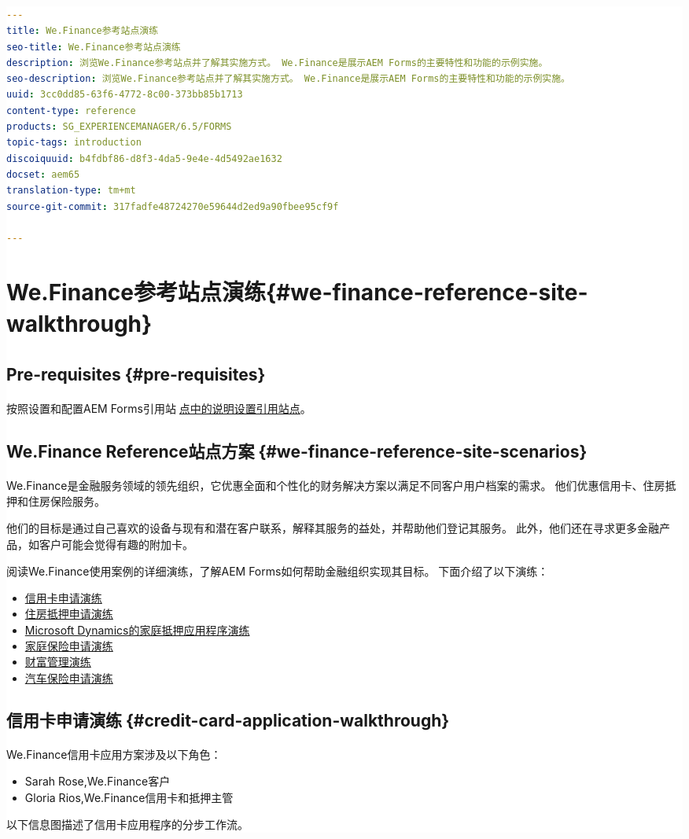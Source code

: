 ```yaml
---
title: We.Finance参考站点演练
seo-title: We.Finance参考站点演练
description: 浏览We.Finance参考站点并了解其实施方式。 We.Finance是展示AEM Forms的主要特性和功能的示例实施。
seo-description: 浏览We.Finance参考站点并了解其实施方式。 We.Finance是展示AEM Forms的主要特性和功能的示例实施。
uuid: 3cc0dd85-63f6-4772-8c00-373bb85b1713
content-type: reference
products: SG_EXPERIENCEMANAGER/6.5/FORMS
topic-tags: introduction
discoiquuid: b4fdbf86-d8f3-4da5-9e4e-4d5492ae1632
docset: aem65
translation-type: tm+mt
source-git-commit: 317fadfe48724270e59644d2ed9a90fbee95cf9f

---
```



# We.Finance参考站点演练{#we-finance-reference-site-walkthrough}

## Pre-requisites {#pre-requisites}

按照设置和配置AEM Forms引用站 [点中的说明设置引用站点](../../forms/using/setup-reference-sites.md)。

## We.Finance Reference站点方案 {#we-finance-reference-site-scenarios}

We.Finance是金融服务领域的领先组织，它优惠全面和个性化的财务解决方案以满足不同客户用户档案的需求。 他们优惠信用卡、住房抵押和住房保险服务。

他们的目标是通过自己喜欢的设备与现有和潜在客户联系，解释其服务的益处，并帮助他们登记其服务。 此外，他们还在寻求更多金融产品，如客户可能会觉得有趣的附加卡。

阅读We.Finance使用案例的详细演练，了解AEM Forms如何帮助金融组织实现其目标。 下面介绍了以下演练：

* [信用卡申请演练](#credit-card-application-walkthrough)
* [住房抵押申请演练](#home-mortgage-application-walkthrough)
* [Microsoft Dynamics的家庭抵押应用程序演练](#home-mortgage-application-walkthrough-with-microsoft-dynamics)
* [家庭保险申请演练](#home-insurance-application-walkthrough)
* [财富管理演练](#wealthmanagementwalkthrough)
* [汽车保险申请演练](#autoinsuranceapplicationwalkthrough)

## 信用卡申请演练 {#credit-card-application-walkthrough}

We.Finance信用卡应用方案涉及以下角色：

* Sarah Rose,We.Finance客户
* Gloria Rios,We.Finance信用卡和抵押主管

以下信息图描述了信用卡应用程序的分步工作流。
